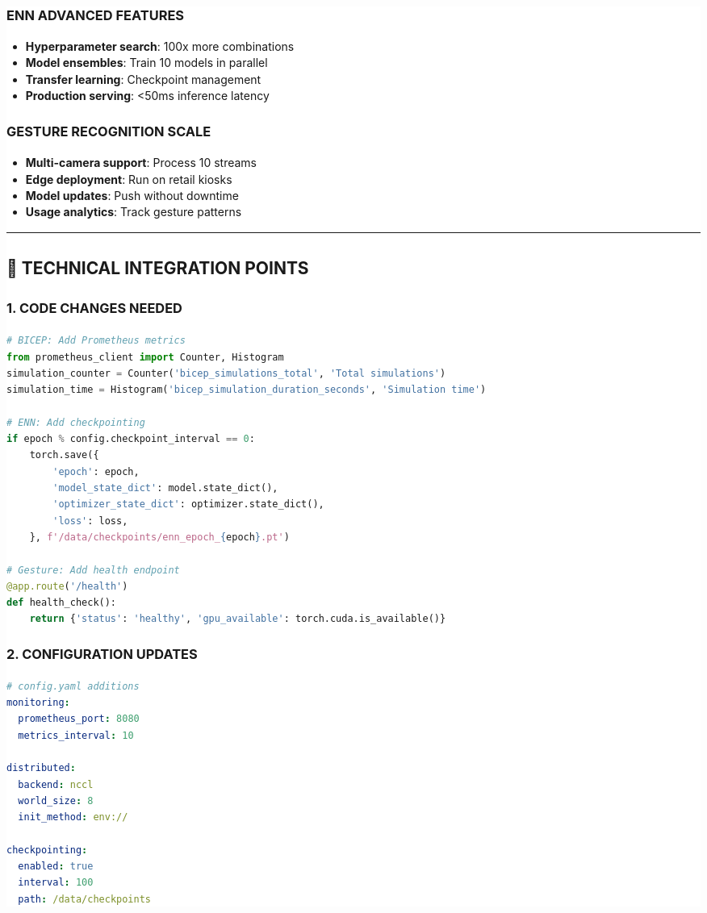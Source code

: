 ### **ENN ADVANCED FEATURES**
- **Hyperparameter search**: 100x more combinations
- **Model ensembles**: Train 10 models in parallel
- **Transfer learning**: Checkpoint management
- **Production serving**: <50ms inference latency

### **GESTURE RECOGNITION SCALE**
- **Multi-camera support**: Process 10 streams
- **Edge deployment**: Run on retail kiosks
- **Model updates**: Push without downtime
- **Usage analytics**: Track gesture patterns

---

## 🔧 **TECHNICAL INTEGRATION POINTS**

### **1. CODE CHANGES NEEDED**
```python
# BICEP: Add Prometheus metrics
from prometheus_client import Counter, Histogram
simulation_counter = Counter('bicep_simulations_total', 'Total simulations')
simulation_time = Histogram('bicep_simulation_duration_seconds', 'Simulation time')

# ENN: Add checkpointing
if epoch % config.checkpoint_interval == 0:
    torch.save({
        'epoch': epoch,
        'model_state_dict': model.state_dict(),
        'optimizer_state_dict': optimizer.state_dict(),
        'loss': loss,
    }, f'/data/checkpoints/enn_epoch_{epoch}.pt')

# Gesture: Add health endpoint
@app.route('/health')
def health_check():
    return {'status': 'healthy', 'gpu_available': torch.cuda.is_available()}
```

### **2. CONFIGURATION UPDATES**
```yaml
# config.yaml additions
monitoring:
  prometheus_port: 8080
  metrics_interval: 10

distributed:
  backend: nccl
  world_size: 8
  init_method: env://

checkpointing:
  enabled: true
  interval: 100
  path: /data/checkpoints
```
